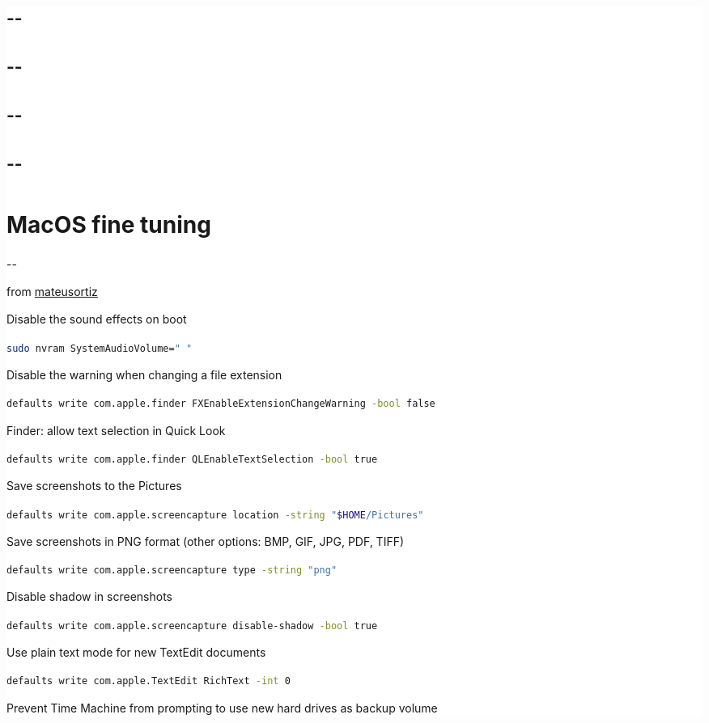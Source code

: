 --
--
--
--
--
--
--
--





# MacOS fine tuning
--

from [mateusortiz]( https://gist.github.com/mateusortiz/0f2f8f38284700ae2d0b)

Disable the sound effects on boot

```sh
sudo nvram SystemAudioVolume=" "
```



Disable the warning when changing a file extension

```sh
defaults write com.apple.finder FXEnableExtensionChangeWarning -bool false
```

Finder: allow text selection in Quick Look

```sh
defaults write com.apple.finder QLEnableTextSelection -bool true
```

Save screenshots to the Pictures


```sh
defaults write com.apple.screencapture location -string "$HOME/Pictures"
```

Save screenshots in PNG format (other options: BMP, GIF, JPG, PDF, TIFF)
```sh
defaults write com.apple.screencapture type -string "png"
```

Disable shadow in screenshots

```sh
defaults write com.apple.screencapture disable-shadow -bool true
```

Use plain text mode for new TextEdit documents

```sh
defaults write com.apple.TextEdit RichText -int 0
```

Prevent Time Machine from prompting to use new hard drives as backup volume
